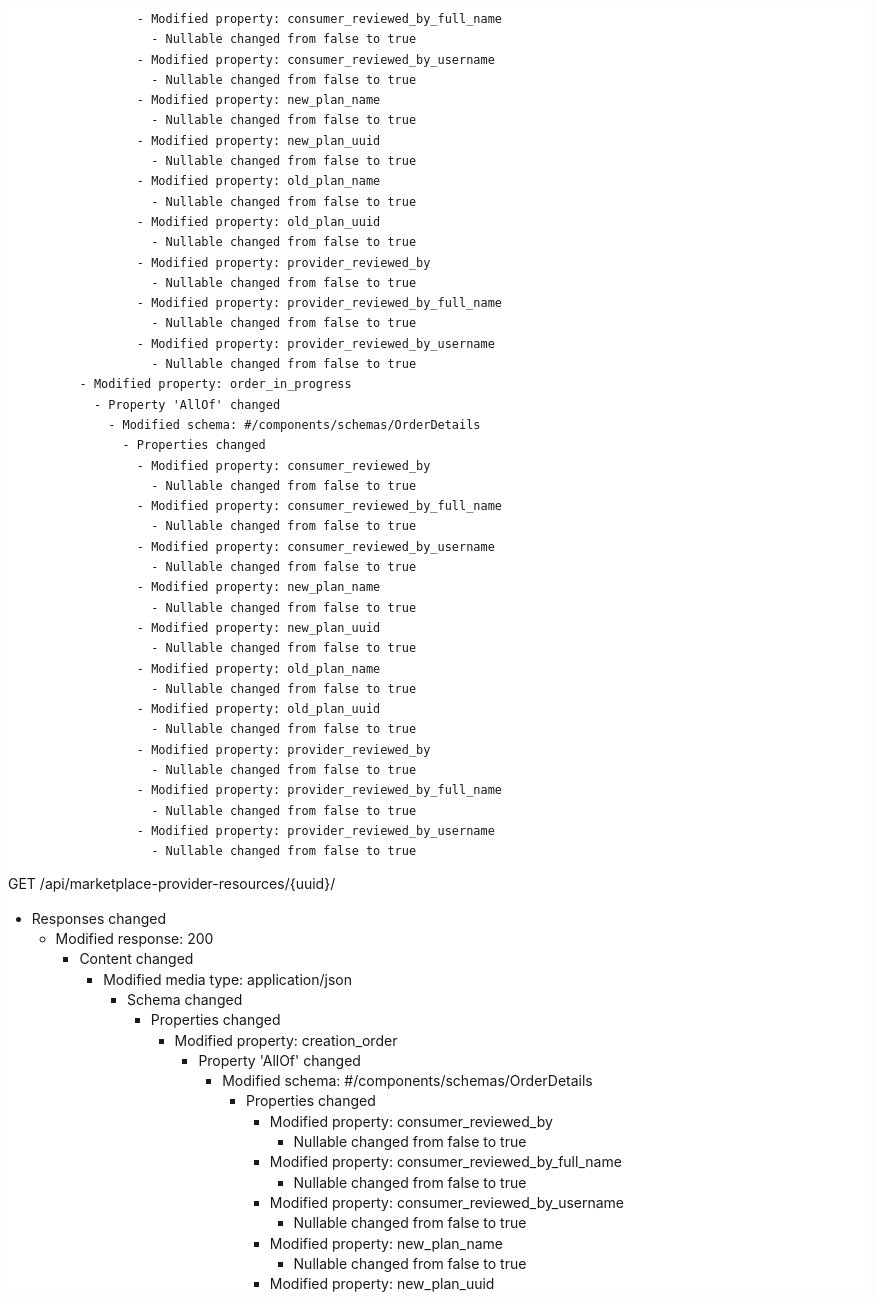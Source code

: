                       - Modified property: consumer_reviewed_by_full_name
                        - Nullable changed from false to true
                      - Modified property: consumer_reviewed_by_username
                        - Nullable changed from false to true
                      - Modified property: new_plan_name
                        - Nullable changed from false to true
                      - Modified property: new_plan_uuid
                        - Nullable changed from false to true
                      - Modified property: old_plan_name
                        - Nullable changed from false to true
                      - Modified property: old_plan_uuid
                        - Nullable changed from false to true
                      - Modified property: provider_reviewed_by
                        - Nullable changed from false to true
                      - Modified property: provider_reviewed_by_full_name
                        - Nullable changed from false to true
                      - Modified property: provider_reviewed_by_username
                        - Nullable changed from false to true
              - Modified property: order_in_progress
                - Property 'AllOf' changed
                  - Modified schema: #/components/schemas/OrderDetails
                    - Properties changed
                      - Modified property: consumer_reviewed_by
                        - Nullable changed from false to true
                      - Modified property: consumer_reviewed_by_full_name
                        - Nullable changed from false to true
                      - Modified property: consumer_reviewed_by_username
                        - Nullable changed from false to true
                      - Modified property: new_plan_name
                        - Nullable changed from false to true
                      - Modified property: new_plan_uuid
                        - Nullable changed from false to true
                      - Modified property: old_plan_name
                        - Nullable changed from false to true
                      - Modified property: old_plan_uuid
                        - Nullable changed from false to true
                      - Modified property: provider_reviewed_by
                        - Nullable changed from false to true
                      - Modified property: provider_reviewed_by_full_name
                        - Nullable changed from false to true
                      - Modified property: provider_reviewed_by_username
                        - Nullable changed from false to true

GET /api/marketplace-provider-resources/{uuid}/

- Responses changed
  - Modified response: 200
    - Content changed
      - Modified media type: application/json
        - Schema changed
          - Properties changed
            - Modified property: creation_order
              - Property 'AllOf' changed
                - Modified schema: #/components/schemas/OrderDetails
                  - Properties changed
                    - Modified property: consumer_reviewed_by
                      - Nullable changed from false to true
                    - Modified property: consumer_reviewed_by_full_name
                      - Nullable changed from false to true
                    - Modified property: consumer_reviewed_by_username
                      - Nullable changed from false to true
                    - Modified property: new_plan_name
                      - Nullable changed from false to true
                    - Modified property: new_plan_uuid
